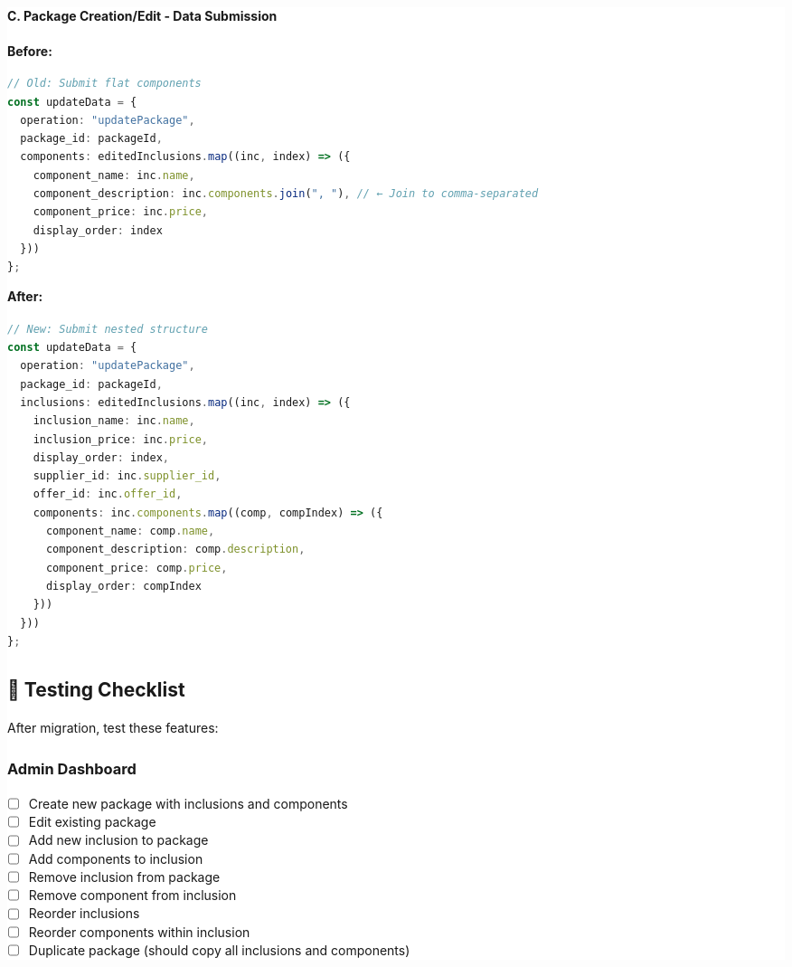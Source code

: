 #### C. Package Creation/Edit - Data Submission

**Before:**
```typescript
// Old: Submit flat components
const updateData = {
  operation: "updatePackage",
  package_id: packageId,
  components: editedInclusions.map((inc, index) => ({
    component_name: inc.name,
    component_description: inc.components.join(", "), // ← Join to comma-separated
    component_price: inc.price,
    display_order: index
  }))
};
```

**After:**
```typescript
// New: Submit nested structure
const updateData = {
  operation: "updatePackage",
  package_id: packageId,
  inclusions: editedInclusions.map((inc, index) => ({
    inclusion_name: inc.name,
    inclusion_price: inc.price,
    display_order: index,
    supplier_id: inc.supplier_id,
    offer_id: inc.offer_id,
    components: inc.components.map((comp, compIndex) => ({
      component_name: comp.name,
      component_description: comp.description,
      component_price: comp.price,
      display_order: compIndex
    }))
  }))
};
```

## 🧪 Testing Checklist

After migration, test these features:

### Admin Dashboard
- [ ] Create new package with inclusions and components
- [ ] Edit existing package
- [ ] Add new inclusion to package
- [ ] Add components to inclusion
- [ ] Remove inclusion from package
- [ ] Remove component from inclusion
- [ ] Reorder inclusions
- [ ] Reorder components within inclusion
- [ ] Duplicate package (should copy all inclusions and components)
